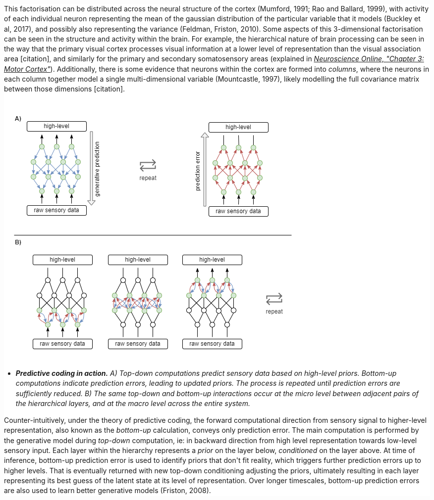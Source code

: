 This factorisation can be distributed across the neural structure of the cortex (Mumford, 1991; Rao and Ballard, 1999), with activity of each individual neuron representing the mean of the gaussian distribution of the particular variable that it models (Buckley et al, 2017), and possibly also representing the variance (Feldman, Friston, 2010). Some aspects of this 3-dimensional factorisation can be seen in the structure and activity within the brain. For example, the hierarchical nature of brain processing can be seen in the way that  the primary visual cortex processes visual information at a lower level of representation than the visual association area [citation], and similarly for the primary and secondary somatosensory areas (explained in _[Neuroscience Online, "Chapter 3: Motor Cortex"](https://nba.uth.tmc.edu/neuroscience/m/s3/chapter03.html)_). Additionally, there is some evidence that neurons within the cortex are formed into _columns_, where the neurons in each column together model a single multi-dimensional variable (Mountcastle, 1997), likely modelling the full covariance matrix between those dimensions [citation].

![predictive coding](files/A-coherent-theory-v1-predictive-coding.drawio.png)

* _**Predictive coding in action.** A) Top-down computations predict sensory data based on high-level priors. Bottom-up computations indicate prediction errors, leading to updated priors. The process is repeated until prediction errors are sufficiently reduced. B) The same top-down and bottom-up interactions occur at the micro level between adjacent pairs of the hierarchical layers, and at the macro level across the entire system._

Counter-intuitively, under the theory of predictive coding, the forward computational direction from sensory signal to higher-level representation, also known as the _bottom-up_ calculation, conveys only prediction error. The main computation is performed by the generative model during _top-down_ computation, ie: in backward direction from high level representation towards low-level sensory input. Each layer within the hierarchy represents a _prior_ on the layer below, _conditioned_ on the layer above. At time of inference, bottom-up prediction error is used to identify priors that don't fit reality, which triggers further prediction errors up to higher levels. That is eventually returned with new top-down conditioning adjusting the priors, ultimately resulting in each layer representing its best guess of the latent state at its level of representation. Over longer timescales, bottom-up prediction errors are also used to learn better generative models (Friston, 2008).
